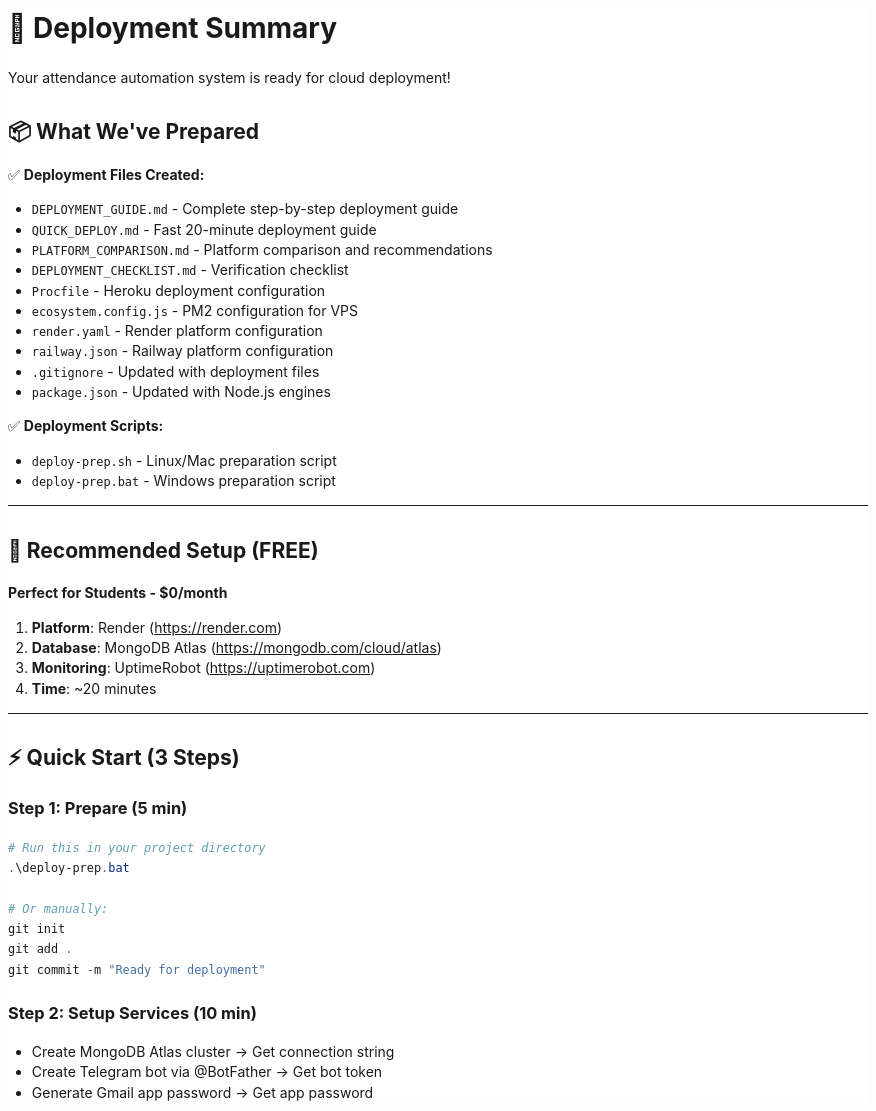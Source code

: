 # 🚀 Deployment Summary

Your attendance automation system is ready for cloud deployment!

## 📦 What We've Prepared

✅ **Deployment Files Created:**
- `DEPLOYMENT_GUIDE.md` - Complete step-by-step deployment guide
- `QUICK_DEPLOY.md` - Fast 20-minute deployment guide
- `PLATFORM_COMPARISON.md` - Platform comparison and recommendations
- `DEPLOYMENT_CHECKLIST.md` - Verification checklist
- `Procfile` - Heroku deployment configuration
- `ecosystem.config.js` - PM2 configuration for VPS
- `render.yaml` - Render platform configuration
- `railway.json` - Railway platform configuration
- `.gitignore` - Updated with deployment files
- `package.json` - Updated with Node.js engines

✅ **Deployment Scripts:**
- `deploy-prep.sh` - Linux/Mac preparation script
- `deploy-prep.bat` - Windows preparation script

---

## 🎯 Recommended Setup (FREE)

**Perfect for Students - $0/month**

1. **Platform**: Render (https://render.com)
2. **Database**: MongoDB Atlas (https://mongodb.com/cloud/atlas)
3. **Monitoring**: UptimeRobot (https://uptimerobot.com)
4. **Time**: ~20 minutes

---

## ⚡ Quick Start (3 Steps)

### Step 1: Prepare (5 min)
```powershell
# Run this in your project directory
.\deploy-prep.bat

# Or manually:
git init
git add .
git commit -m "Ready for deployment"
```

### Step 2: Setup Services (10 min)
- Create MongoDB Atlas cluster → Get connection string
- Create Telegram bot via @BotFather → Get bot token
- Generate Gmail app password → Get app password
